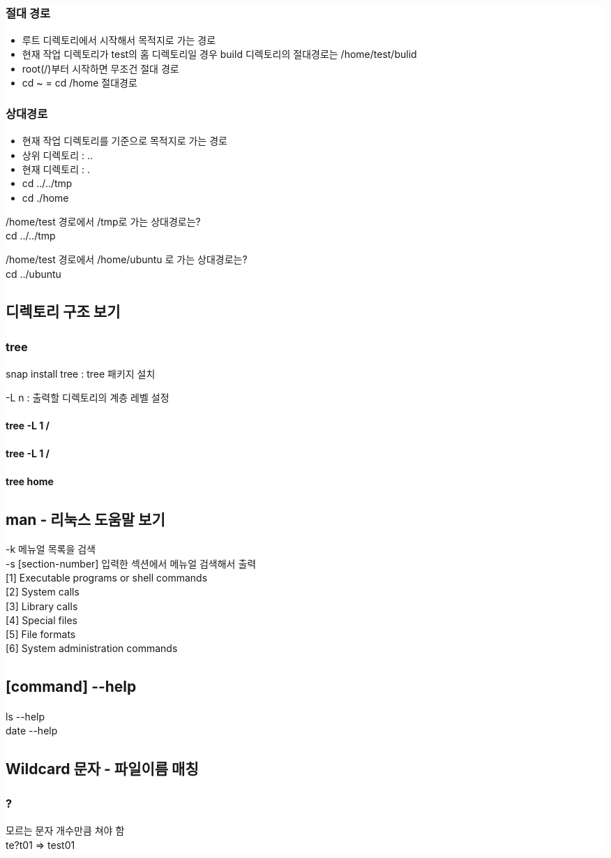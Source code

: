### 절대 경로
- 루트 디렉토리에서 시작해서 목적지로 가는 경로    
- 현재 작업 디렉토리가 test의 홈 디렉토리일 경우 build 디렉토리의 절대경로는 /home/test/bulid   
- root(/)부터 시작하면 무조건 절대 경로   
- cd ~ = cd /home 절대경로

### 상대경로
- 현재 작업 디렉토리를 기준으로 목적지로 가는 경로   
- 상위 디렉토리 : ..   
- 현재 디렉토리 : .   
- cd ../../tmp
- cd ./home

/home/test 경로에서 /tmp로 가는 상대경로는?   
cd ../../tmp

/home/test 경로에서 /home/ubuntu 로 가는 상대경로는?   
cd ../ubuntu

## 디렉토리 구조 보기

### tree
snap install tree : tree 패키지 설치

-L n : 출력할 디렉토리의 계층 레벨 설정
#### tree -L 1 /

#### tree -L 1 /

#### tree home


## man - 리눅스 도움말 보기
-k 메뉴얼 목록을 검색    
-s [section-number] 입력한 섹션에서 메뉴얼 검색해서 출력   
    [1] Executable programs or shell commands   
    [2] System calls   
    [3] Library calls   
    [4] Special files   
    [5] File formats   
    [6] System administration commands   

## [command] --help
ls --help   
date --help

## Wildcard 문자 - 파일이름 매칭

### ? 
모르는 문자 개수만큼 쳐야 함   
te?t01 => test01
